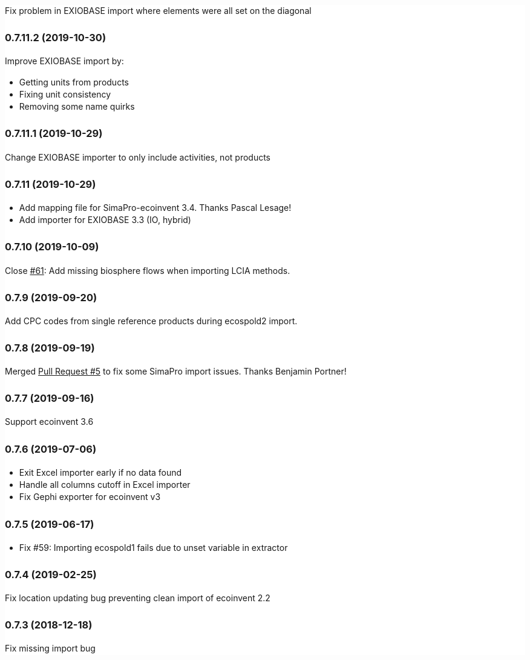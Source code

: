 Fix problem in EXIOBASE import where elements were all set on the diagonal

### 0.7.11.2 (2019-10-30)

Improve EXIOBASE import by:

* Getting units from products
* Fixing unit consistency
* Removing some name quirks

### 0.7.11.1 (2019-10-29)

Change EXIOBASE importer to only include activities, not products

### 0.7.11 (2019-10-29)

* Add mapping file for SimaPro-ecoinvent 3.4. Thanks Pascal Lesage!
* Add importer for EXIOBASE 3.3 (IO, hybrid)

### 0.7.10 (2019-10-09)

Close [#61](https://bitbucket.org/cmutel/brightway2-io/issues/61/add-biosphere-flows-for-missing-cfs): Add missing biosphere flows when importing LCIA methods.

### 0.7.9 (2019-09-20)

Add CPC codes from single reference products during ecospold2 import.

### 0.7.8 (2019-09-19)

Merged [Pull Request #5](https://bitbucket.org/cmutel/brightway2-io/pull-requests/5/bug-fix-for-simapro-imports) to fix some SimaPro import issues. Thanks Benjamin Portner!

### 0.7.7 (2019-09-16)

Support ecoinvent 3.6

### 0.7.6 (2019-07-06)

* Exit Excel importer early if no data found
* Handle all columns cutoff in Excel importer
* Fix Gephi exporter for ecoinvent v3

### 0.7.5 (2019-06-17)

* Fix #59: Importing ecospold1 fails due to unset variable in extractor

### 0.7.4 (2019-02-25)

Fix location updating bug preventing clean import of ecoinvent 2.2

### 0.7.3 (2018-12-18)

Fix missing import bug
